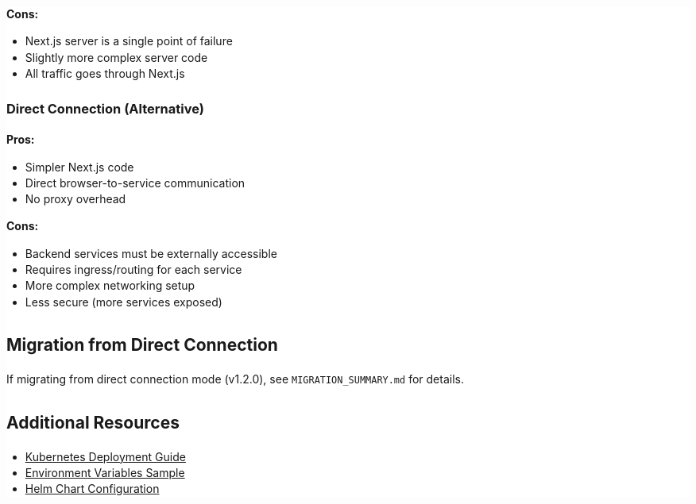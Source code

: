 **Cons:**
- Next.js server is a single point of failure
- Slightly more complex server code
- All traffic goes through Next.js

### Direct Connection (Alternative)

**Pros:**
- Simpler Next.js code
- Direct browser-to-service communication
- No proxy overhead

**Cons:**
- Backend services must be externally accessible
- Requires ingress/routing for each service
- More complex networking setup
- Less secure (more services exposed)

## Migration from Direct Connection

If migrating from direct connection mode (v1.2.0), see `MIGRATION_SUMMARY.md` for details.

## Additional Resources

- [Kubernetes Deployment Guide](./KUBERNETES_DEPLOYMENT_GUIDE.md)
- [Environment Variables Sample](./.env.local.sample)
- [Helm Chart Configuration](../deployments/helm/ask-aithena/ask-aithena-chart/DEPLOYMENT_GUIDE.md)
